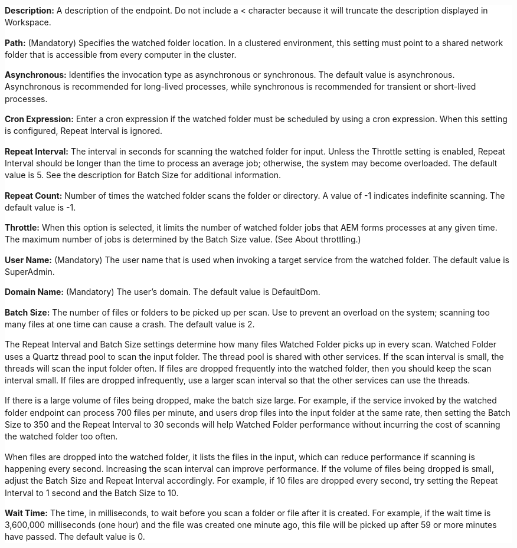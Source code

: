 **Description:** A description of the endpoint. Do not include a < character because it will truncate the description displayed in Workspace.

**Path:** (Mandatory) Specifies the watched folder location. In a clustered environment, this setting must point to a shared network folder that is accessible from every computer in the cluster.

**Asynchronous:** Identifies the invocation type as asynchronous or synchronous. The default value is asynchronous. Asynchronous is recommended for long-lived processes, while synchronous is recommended for transient or short-lived processes.

**Cron Expression:** Enter a cron expression if the watched folder must be scheduled by using a cron expression. When this setting is configured, Repeat Interval is ignored.

**Repeat Interval:** The interval in seconds for scanning the watched folder for input. Unless the Throttle setting is enabled, Repeat Interval should be longer than the time to process an average job; otherwise, the system may become overloaded. The default value is 5. See the description for Batch Size for additional information.

**Repeat Count:** Number of times the watched folder scans the folder or directory. A value of -1 indicates indefinite scanning. The default value is -1.

**Throttle:** When this option is selected, it limits the number of watched folder jobs that AEM forms processes at any given time. The maximum number of jobs is determined by the Batch Size value. (See About throttling.)

**User Name:** (Mandatory) The user name that is used when invoking a target service from the watched folder. The default value is SuperAdmin.

**Domain Name:** (Mandatory) The user’s domain. The default value is DefaultDom.

**Batch Size:** The number of files or folders to be picked up per scan. Use to prevent an overload on the system; scanning too many files at one time can cause a crash. The default value is 2.

The Repeat Interval and Batch Size settings determine how many files Watched Folder picks up in every scan. Watched Folder uses a Quartz thread pool to scan the input folder. The thread pool is shared with other services. If the scan interval is small, the threads will scan the input folder often. If files are dropped frequently into the watched folder, then you should keep the scan interval small. If files are dropped infrequently, use a larger scan interval so that the other services can use the threads.

If there is a large volume of files being dropped, make the batch size large. For example, if the service invoked by the watched folder endpoint can process 700 files per minute, and users drop files into the input folder at the same rate, then setting the Batch Size to 350 and the Repeat Interval to 30 seconds will help Watched Folder performance without incurring the cost of scanning the watched folder too often.

When files are dropped into the watched folder, it lists the files in the input, which can reduce performance if scanning is happening every second. Increasing the scan interval can improve performance. If the volume of files being dropped is small, adjust the Batch Size and Repeat Interval accordingly. For example, if 10 files are dropped every second, try setting the Repeat Interval to 1 second and the Batch Size to 10.

**Wait Time:** The time, in milliseconds, to wait before you scan a folder or file after it is created. For example, if the wait time is 3,600,000 milliseconds (one hour) and the file was created one minute ago, this file will be picked up after 59 or more minutes have passed. The default value is 0.
